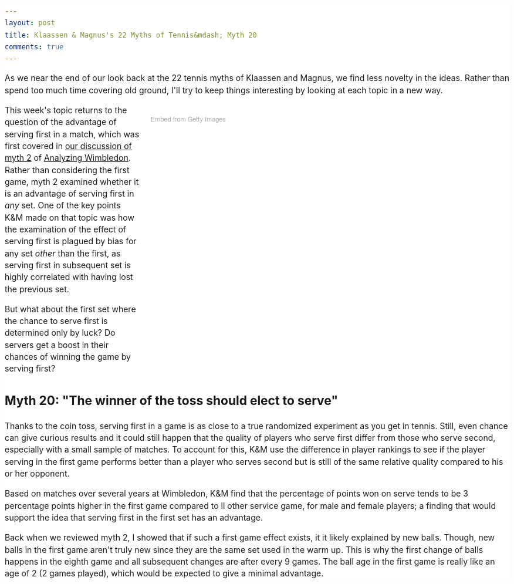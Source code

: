 ```yaml
---
layout: post
title: Klaassen & Magnus's 22 Myths of Tennis&mdash; Myth 20
comments: true
---
```



As we near the end of our look back at the 22 tennis myths of Klaassen and Magnus, we find less novelty in the ideas. Rather than spend too much time covering old ground, I'll try to keep things interesting by looking at each topic in a new way.

<div class="getty embed image" style="background-color:#fff;display:inline-block;font-family:'Helvetica Neue',Helvetica,Arial,sans-serif;color:#a7a7a7;font-size:11px;width:100%;max-width:594px;float:right;padding:2%;"><div style="padding:0;margin:0;text-align:left;"><a href="http://www.gettyimages.com/detail/539859106" target="_blank" style="color:#a7a7a7;text-decoration:none;font-weight:normal !important;border:none;display:inline-block;">Embed from Getty Images</a></div><div style="overflow:hidden;position:relative;height:0;padding:66.666667% 0 0 0;width:80%;"><iframe src="//embed.gettyimages.com/embed/539859106?et=PS__D9hbS9drCwXggRe-eg&viewMoreLink=off&sig=GhZrPDIBfGFb2oZMFUwA__60mdAc6bMeTkGV1waDULI=&caption=true" width="494" height="296" scrolling="no" frameborder="0" style="display:inline-block;position:absolute;top:0;left:0;width:100%;height:100%;margin:0;"></iframe></div><p style="margin:0;"></p></div>

This week's topic returns to the question of the advantage of serving first in a match, which was first covered in [our discussion of myth 2](http://127.0.0.1:4000/2016/02/24/Klaassen-Magnus-Hypothesis2/) of [Analyzing Wimbledon](https://global.oup.com/academic/product/analyzing-wimbledon-9780199355952?cc=us&lang=en&#). Rather than considering the first game, myth 2 examined whether it is an advantage of serving first in _any_ set. One of the key points K&M made on that topic was how the examination of the effect of serving first is plagued by bias for any set _other_ than the first, as serving first in subsequent set is highly correlated with having lost the previous set. 

But what about the first set where the chance to serve first is determined only by luck? Do servers get a boost in their chances of winning the game by serving first?

## Myth 20: "The winner of the toss should elect to serve"


Thanks to the coin toss, serving first in a game is as close to a true randomized experiment as you get in tennis. Still, even chance can give curious results and it could still happen that the quality of players who serve first differ from those who serve second, especially with a small sample of matches. To account for this, K&M use the difference in player rankings to see if the player serving in the first game performs better than a player who serves second but is still of the same relative quality compared to his or her opponent.

Based on matches over several years at Wimbledon, K&M find that the percentage of points won on serve tends to be 3 percentage points higher in the first game compared to ll other service game, for male and female players; a finding that would support the idea that serving first in the first set has an advantage. 

Back when we reviewed myth 2, I showed that if such a first game effect exists, it it likely explained by new balls. Though, new balls in the first game aren't truly new since they are the same set used in the warm up. This is why the first change of balls happens in the eighth game and all subsequent changes are after every 9 games. The ball age in the first game is really like an age of 2 (2 games played), which would be expected to give a minimal advantage. 
